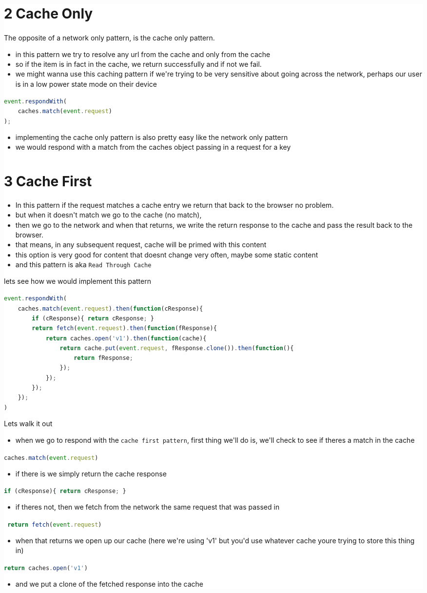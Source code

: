 
# 2 Cache Only

The opposite of a network only pattern, is the cache only pattern.
* in this pattern we try to resolve any url from the cache and only from the cache
* so if the item is in fact in the cache, we return successfully and if not we fail.
* we might wanna use this caching pattern if we're trying to be very sensitive about going across the network, perhaps our user is in a low power state mode on their device

```js
event.respondWith(
    caches.match(event.request)
);
```

* implementing the cache only pattern is also pretty easy like the network only pattern
* we would respond with a match from the caches object passing in a request for a key

# 3 Cache First

* In this pattern if the request matches a cache entry we return that back to the browser no problem.
* but when it doesn't match we go to the cache (no match),
* then we go to the network and when that returns, we write the return response to the cache and pass the result back to the browser.
* that means, in any subsequent request, cache will be primed with this content
* this option is very good for content that doesnt change very often, maybe some static content
* and this pattern is aka `Read Through Cache`

lets see how we would implement this pattern

```js
event.respondWith(
    caches.match(event.request).then(function(cResponse){
        if (cResponse){ return cResponse; }
        return fetch(event.request).then(function(fResponse){
            return caches.open('v1').then(function(cache){
                return cache.put(event.request, fResponse.clone()).then(function(){
                    return fResponse;
                });
            });
        });
    });
)
```
Lets walk it out

* when we go to respond with the `cache first pattern`, first thing we'll do is, we'll check to see if theres a match in the cache
```js
caches.match(event.request)
```
* if there is we simply return the cache response
```js
if (cResponse){ return cResponse; }
```
* if theres not, then we fetch from the network the same request that was passed in
```js
 return fetch(event.request)
```
* when that returns we open up our cache (here we're using 'v1' but you'd use whatever cache youre trying to store this thing in)
```js
return caches.open('v1')
```
* and we put a clone of the fetched response into the cache 
```js
```